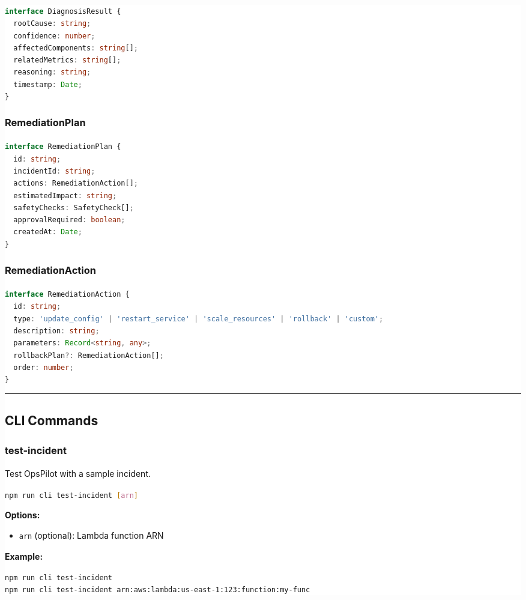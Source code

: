 ```typescript
interface DiagnosisResult {
  rootCause: string;
  confidence: number;
  affectedComponents: string[];
  relatedMetrics: string[];
  reasoning: string;
  timestamp: Date;
}
```

### RemediationPlan

```typescript
interface RemediationPlan {
  id: string;
  incidentId: string;
  actions: RemediationAction[];
  estimatedImpact: string;
  safetyChecks: SafetyCheck[];
  approvalRequired: boolean;
  createdAt: Date;
}
```

### RemediationAction

```typescript
interface RemediationAction {
  id: string;
  type: 'update_config' | 'restart_service' | 'scale_resources' | 'rollback' | 'custom';
  description: string;
  parameters: Record<string, any>;
  rollbackPlan?: RemediationAction[];
  order: number;
}
```

---

## CLI Commands

### test-incident

Test OpsPilot with a sample incident.

```bash
npm run cli test-incident [arn]
```

**Options:**
- `arn` (optional): Lambda function ARN

**Example:**
```bash
npm run cli test-incident
npm run cli test-incident arn:aws:lambda:us-east-1:123:function:my-func
```
